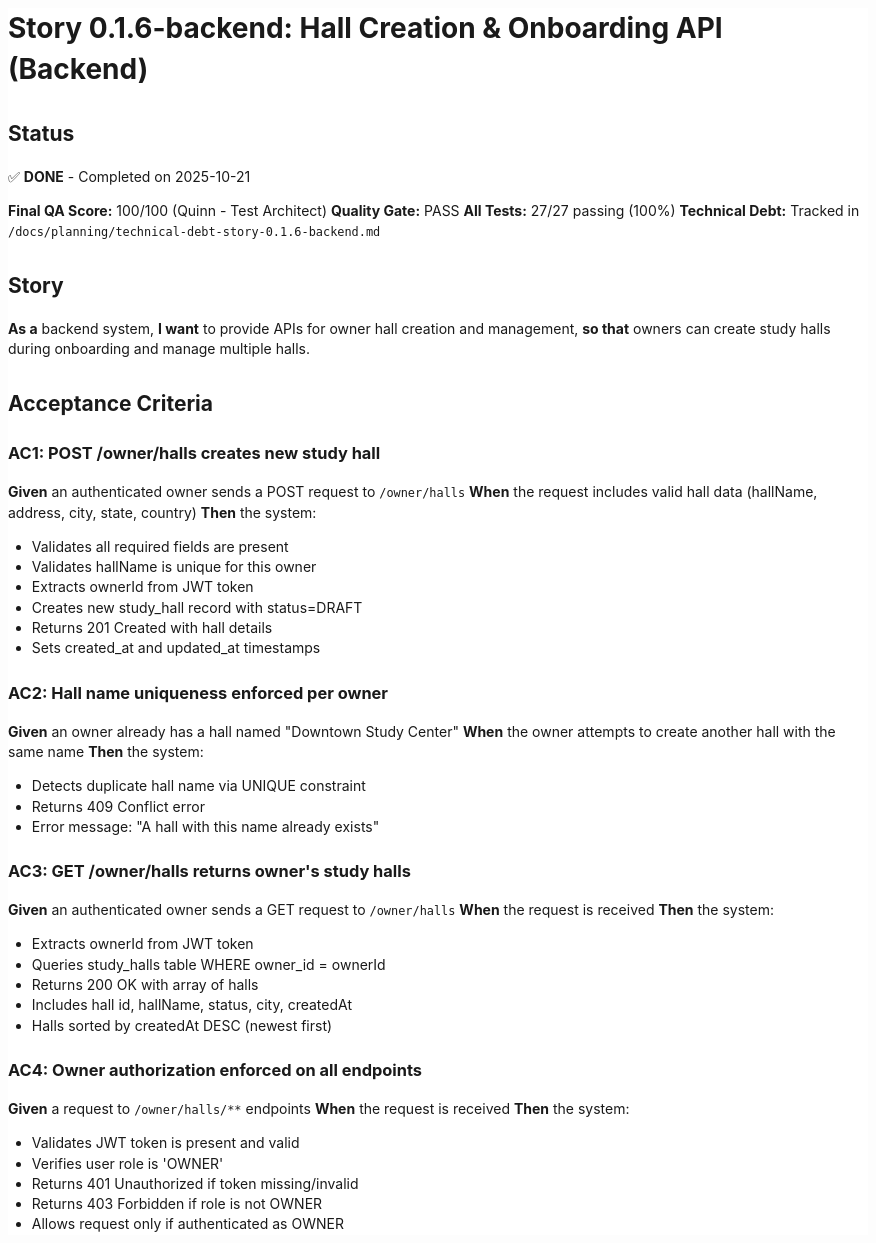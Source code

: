 # Story 0.1.6-backend: Hall Creation & Onboarding API (Backend)

## Status
✅ **DONE** - Completed on 2025-10-21

**Final QA Score:** 100/100 (Quinn - Test Architect)
**Quality Gate:** PASS
**All Tests:** 27/27 passing (100%)
**Technical Debt:** Tracked in `/docs/planning/technical-debt-story-0.1.6-backend.md`

## Story
**As a** backend system,
**I want** to provide APIs for owner hall creation and management,
**so that** owners can create study halls during onboarding and manage multiple halls.

## Acceptance Criteria

### AC1: POST /owner/halls creates new study hall
**Given** an authenticated owner sends a POST request to `/owner/halls`
**When** the request includes valid hall data (hallName, address, city, state, country)
**Then** the system:
- Validates all required fields are present
- Validates hallName is unique for this owner
- Extracts ownerId from JWT token
- Creates new study_hall record with status=DRAFT
- Returns 201 Created with hall details
- Sets created_at and updated_at timestamps

### AC2: Hall name uniqueness enforced per owner
**Given** an owner already has a hall named "Downtown Study Center"
**When** the owner attempts to create another hall with the same name
**Then** the system:
- Detects duplicate hall name via UNIQUE constraint
- Returns 409 Conflict error
- Error message: "A hall with this name already exists"

### AC3: GET /owner/halls returns owner's study halls
**Given** an authenticated owner sends a GET request to `/owner/halls`
**When** the request is received
**Then** the system:
- Extracts ownerId from JWT token
- Queries study_halls table WHERE owner_id = ownerId
- Returns 200 OK with array of halls
- Includes hall id, hallName, status, city, createdAt
- Halls sorted by createdAt DESC (newest first)

### AC4: Owner authorization enforced on all endpoints
**Given** a request to `/owner/halls/**` endpoints
**When** the request is received
**Then** the system:
- Validates JWT token is present and valid
- Verifies user role is 'OWNER'
- Returns 401 Unauthorized if token missing/invalid
- Returns 403 Forbidden if role is not OWNER
- Allows request only if authenticated as OWNER

